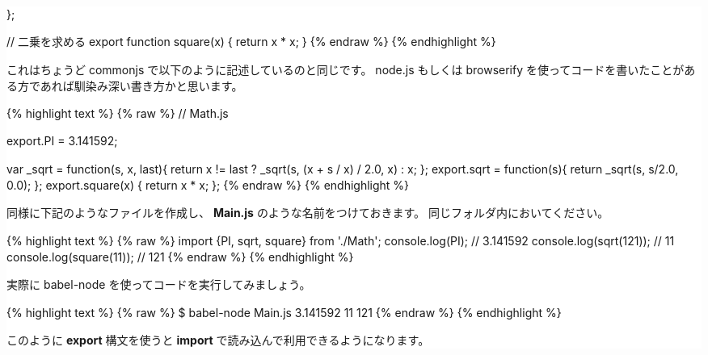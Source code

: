 };

// 二乗を求める
export function square(x) {
  return x * x;
}
{% endraw %}
{% endhighlight %}


これはちょうど commonjs で以下のように記述しているのと同じです。 node.js もしくは browserify を使ってコードを書いたことがある方であれば馴染み深い書き方かと思います。

{% highlight text %}
{% raw %}
// Math.js

export.PI = 3.141592;

var _sqrt = function(s, x, last){
  return x != last ? _sqrt(s, (x + s / x) / 2.0, x) : x;
};
export.sqrt = function(s){
  return _sqrt(s, s/2.0, 0.0);
};
export.square(x) {
  return x * x;
};
{% endraw %}
{% endhighlight %}


同様に下記のようなファイルを作成し、 __Main.js__ のような名前をつけておきます。
同じフォルダ内においてください。

{% highlight text %}
{% raw %}
import {PI, sqrt, square} from './Math';
console.log(PI); // 3.141592
console.log(sqrt(121)); // 11
console.log(square(11)); // 121
{% endraw %}
{% endhighlight %}


実際に babel-node を使ってコードを実行してみましょう。

{% highlight text %}
{% raw %}
$ babel-node Main.js
3.141592
11
121
{% endraw %}
{% endhighlight %}


このように __export__ 構文を使うと __import__ で読み込んで利用できるようになります。
